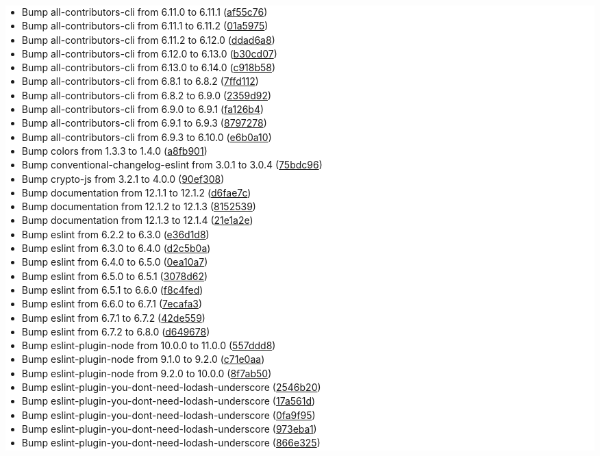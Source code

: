 * Bump all-contributors-cli from 6.11.0 to 6.11.1 ([af55c76](https://github.com/Berkmann18/SaCoin/commit/af55c7678748fbda32d954b5d4cf81bfa310bc9e))
* Bump all-contributors-cli from 6.11.1 to 6.11.2 ([01a5975](https://github.com/Berkmann18/SaCoin/commit/01a5975179c9d86013c89d99465dd637a92fb625))
* Bump all-contributors-cli from 6.11.2 to 6.12.0 ([ddad6a8](https://github.com/Berkmann18/SaCoin/commit/ddad6a8a0be61c80c6c291fcb9429a2c1e2e0c9e))
* Bump all-contributors-cli from 6.12.0 to 6.13.0 ([b30cd07](https://github.com/Berkmann18/SaCoin/commit/b30cd074b976f8b4d0afec3bdf10ad01396ea2f3))
* Bump all-contributors-cli from 6.13.0 to 6.14.0 ([c918b58](https://github.com/Berkmann18/SaCoin/commit/c918b587047c430147880a01dbadde95986ac795))
* Bump all-contributors-cli from 6.8.1 to 6.8.2 ([7ffd112](https://github.com/Berkmann18/SaCoin/commit/7ffd11227fedce0b463524c7a8bacb5b803750c1))
* Bump all-contributors-cli from 6.8.2 to 6.9.0 ([2359d92](https://github.com/Berkmann18/SaCoin/commit/2359d920822667c1dc82e5f97e45531d0df98ed7))
* Bump all-contributors-cli from 6.9.0 to 6.9.1 ([fa126b4](https://github.com/Berkmann18/SaCoin/commit/fa126b4a0b2d0652029a334440655299a0db959b))
* Bump all-contributors-cli from 6.9.1 to 6.9.3 ([8797278](https://github.com/Berkmann18/SaCoin/commit/87972786e96fa88b4a5323e8064a1d6c081ca497))
* Bump all-contributors-cli from 6.9.3 to 6.10.0 ([e6b0a10](https://github.com/Berkmann18/SaCoin/commit/e6b0a1004266a9b67b485c7d51613b73b1892977))
* Bump colors from 1.3.3 to 1.4.0 ([a8fb901](https://github.com/Berkmann18/SaCoin/commit/a8fb901775f32af2b6f58e0dc437afe6ee2b4ac6))
* Bump conventional-changelog-eslint from 3.0.1 to 3.0.4 ([75bdc96](https://github.com/Berkmann18/SaCoin/commit/75bdc96606d33d23d137c2bebbaf32c6c50ec1f1))
* Bump crypto-js from 3.2.1 to 4.0.0 ([90ef308](https://github.com/Berkmann18/SaCoin/commit/90ef30822ffdde74167d36248e82d8e435e824fc))
* Bump documentation from 12.1.1 to 12.1.2 ([d6fae7c](https://github.com/Berkmann18/SaCoin/commit/d6fae7c5cba82f934371353ee051702a39c342c9))
* Bump documentation from 12.1.2 to 12.1.3 ([8152539](https://github.com/Berkmann18/SaCoin/commit/8152539536be725ebe8baeb2589c625fe63e91fe))
* Bump documentation from 12.1.3 to 12.1.4 ([21e1a2e](https://github.com/Berkmann18/SaCoin/commit/21e1a2ed18083467ef39ad75b163ab8ac0ec2cd6))
* Bump eslint from 6.2.2 to 6.3.0 ([e36d1d8](https://github.com/Berkmann18/SaCoin/commit/e36d1d818cee236c6c7b905e0acecf376b9c3b57))
* Bump eslint from 6.3.0 to 6.4.0 ([d2c5b0a](https://github.com/Berkmann18/SaCoin/commit/d2c5b0a555867dfa93af1bbcf1c84d41534fdfec))
* Bump eslint from 6.4.0 to 6.5.0 ([0ea10a7](https://github.com/Berkmann18/SaCoin/commit/0ea10a730b8230da654d39512aeaa900f5ece214))
* Bump eslint from 6.5.0 to 6.5.1 ([3078d62](https://github.com/Berkmann18/SaCoin/commit/3078d623f0874b7b159d47ec1612c135537fa246))
* Bump eslint from 6.5.1 to 6.6.0 ([f8c4fed](https://github.com/Berkmann18/SaCoin/commit/f8c4fed364840e17f9fa7cceff2e9183493ee85d))
* Bump eslint from 6.6.0 to 6.7.1 ([7ecafa3](https://github.com/Berkmann18/SaCoin/commit/7ecafa3915d22c820f496d11c1c45a02d22c2715))
* Bump eslint from 6.7.1 to 6.7.2 ([42de559](https://github.com/Berkmann18/SaCoin/commit/42de559d810d2475cb2912ebd24ae1eb23c76530))
* Bump eslint from 6.7.2 to 6.8.0 ([d649678](https://github.com/Berkmann18/SaCoin/commit/d64967882740d6e61e13fc1e736cc6936906166d))
* Bump eslint-plugin-node from 10.0.0 to 11.0.0 ([557ddd8](https://github.com/Berkmann18/SaCoin/commit/557ddd826fe85781059770abde54f940ad02576a))
* Bump eslint-plugin-node from 9.1.0 to 9.2.0 ([c71e0aa](https://github.com/Berkmann18/SaCoin/commit/c71e0aa39a0a45a02efce2a3f3149718fa63f19a))
* Bump eslint-plugin-node from 9.2.0 to 10.0.0 ([8f7ab50](https://github.com/Berkmann18/SaCoin/commit/8f7ab505f5a1ca0c3fe8748bd913854f9aa86d66))
* Bump eslint-plugin-you-dont-need-lodash-underscore ([2546b20](https://github.com/Berkmann18/SaCoin/commit/2546b20cd1cd3e011c05f48e6710010ee0d9f9d2))
* Bump eslint-plugin-you-dont-need-lodash-underscore ([17a561d](https://github.com/Berkmann18/SaCoin/commit/17a561d98b78f02098cf2d619eb37b130513761c))
* Bump eslint-plugin-you-dont-need-lodash-underscore ([0fa9f95](https://github.com/Berkmann18/SaCoin/commit/0fa9f95cf265e7aec3536ee578ca778239f33993))
* Bump eslint-plugin-you-dont-need-lodash-underscore ([973eba1](https://github.com/Berkmann18/SaCoin/commit/973eba1a40168ac236c96b5c4b5c6d8b41fd4e62))
* Bump eslint-plugin-you-dont-need-lodash-underscore ([866e325](https://github.com/Berkmann18/SaCoin/commit/866e3259001c82a5986d46928c026c30e2c1c3cd))
